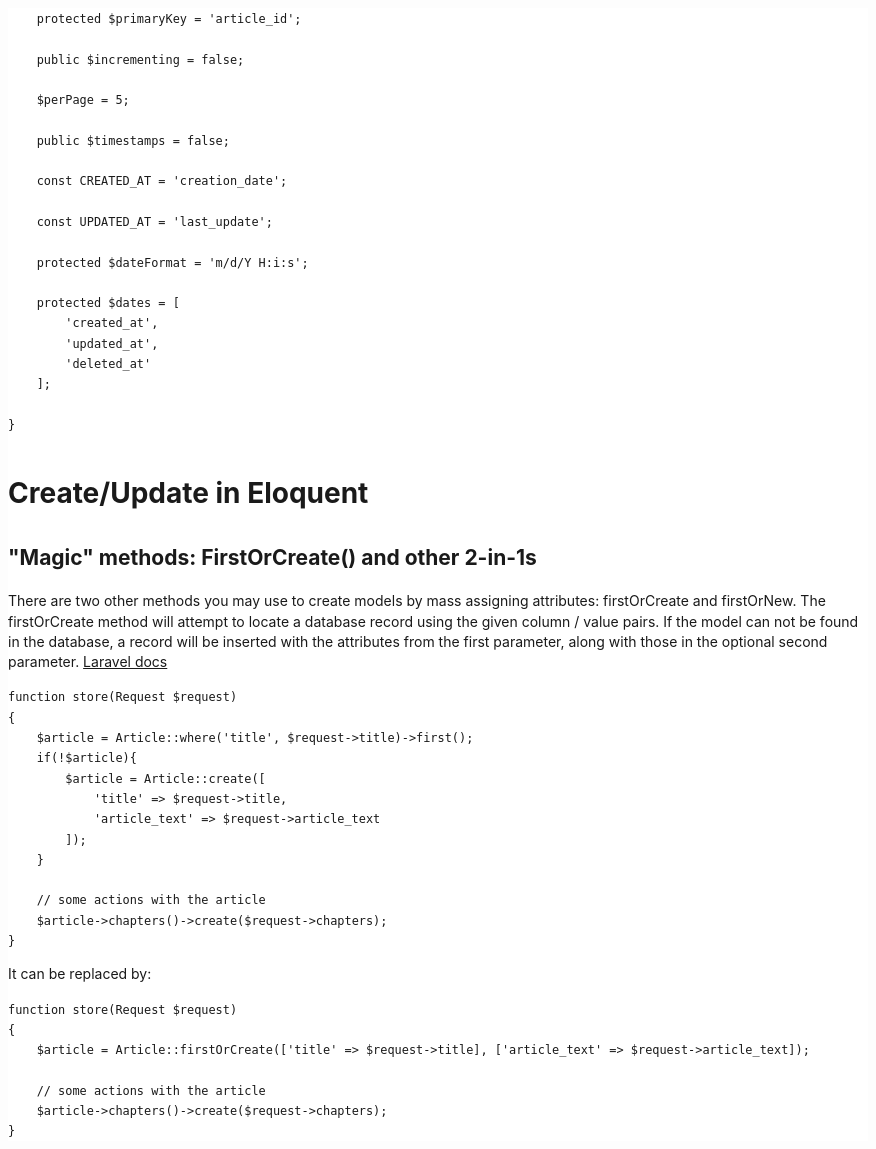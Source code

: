         protected $primaryKey = 'article_id';

        public $incrementing = false;

        $perPage = 5;

        public $timestamps = false;

        const CREATED_AT = 'creation_date';

        const UPDATED_AT = 'last_update';

        protected $dateFormat = 'm/d/Y H:i:s';

        protected $dates = [
            'created_at',
            'updated_at',
            'deleted_at'
        ];
                
    }

# Create/Update in Eloquent

## "Magic" methods: FirstOrCreate() and other 2-in-1s

There are two other methods you may use to create models by mass assigning attributes:  firstOrCreate and firstOrNew. The firstOrCreate method will attempt to locate a database record using the given column / value pairs. If the model can not be found in the database, a record will be inserted with the attributes from the first parameter, along with those in the optional second parameter. [Laravel docs](https://laravel.com/docs/5.7/eloquent#other-creation-methods)

    function store(Request $request)
    {
        $article = Article::where('title', $request->title)->first();
        if(!$article){
            $article = Article::create([
                'title' => $request->title,
                'article_text' => $request->article_text
            ]);
        }

        // some actions with the article
        $article->chapters()->create($request->chapters);
    }

It can be replaced by:

    function store(Request $request)
    {
        $article = Article::firstOrCreate(['title' => $request->title], ['article_text' => $request->article_text]);

        // some actions with the article
        $article->chapters()->create($request->chapters);
    }
